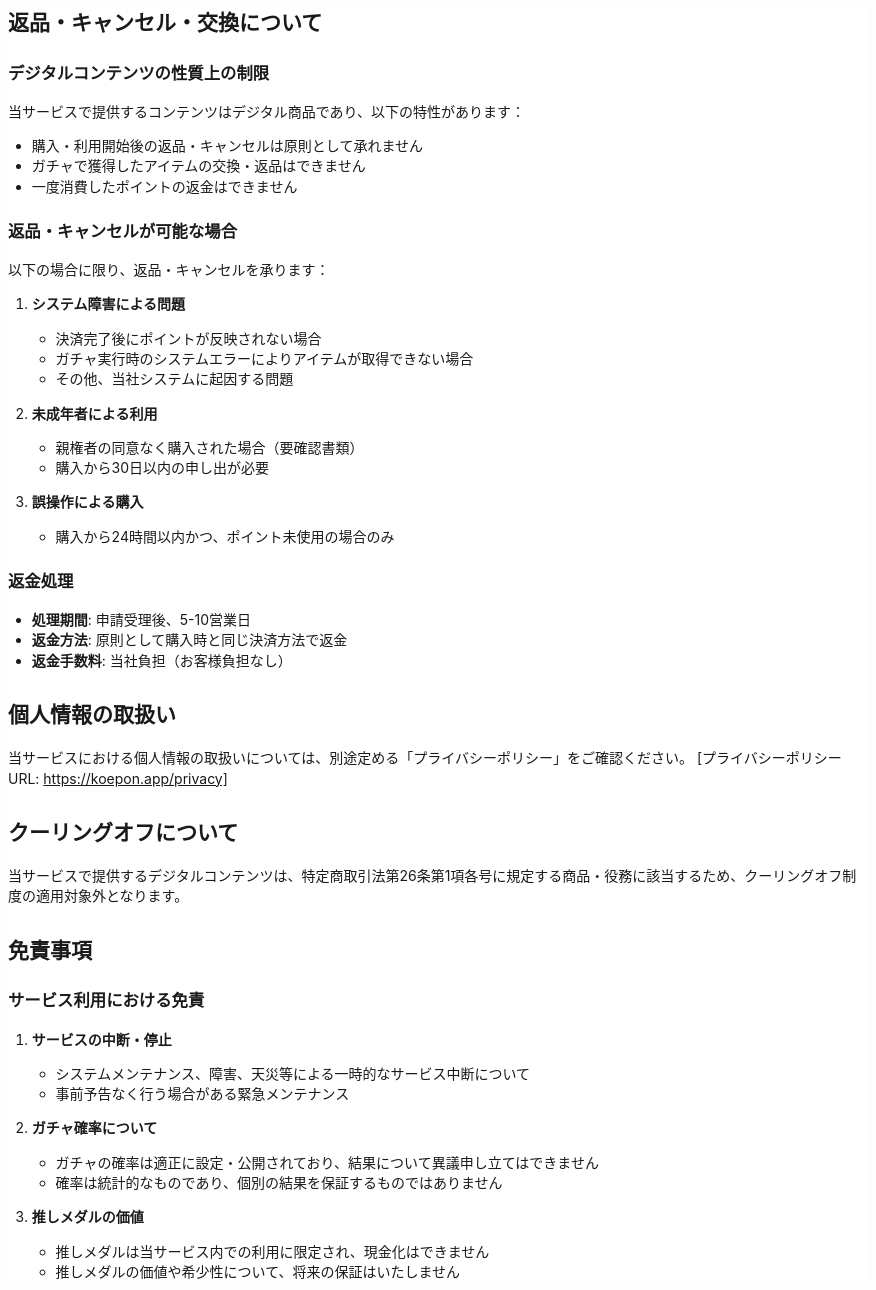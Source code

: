 ## 返品・キャンセル・交換について

### デジタルコンテンツの性質上の制限
当サービスで提供するコンテンツはデジタル商品であり、以下の特性があります：
- 購入・利用開始後の返品・キャンセルは原則として承れません
- ガチャで獲得したアイテムの交換・返品はできません
- 一度消費したポイントの返金はできません

### 返品・キャンセルが可能な場合
以下の場合に限り、返品・キャンセルを承ります：

1. **システム障害による問題**
   - 決済完了後にポイントが反映されない場合
   - ガチャ実行時のシステムエラーによりアイテムが取得できない場合
   - その他、当社システムに起因する問題

2. **未成年者による利用**
   - 親権者の同意なく購入された場合（要確認書類）
   - 購入から30日以内の申し出が必要

3. **誤操作による購入**
   - 購入から24時間以内かつ、ポイント未使用の場合のみ

### 返金処理
- **処理期間**: 申請受理後、5-10営業日
- **返金方法**: 原則として購入時と同じ決済方法で返金
- **返金手数料**: 当社負担（お客様負担なし）

## 個人情報の取扱い
当サービスにおける個人情報の取扱いについては、別途定める「プライバシーポリシー」をご確認ください。
[プライバシーポリシーURL: https://koepon.app/privacy]

## クーリングオフについて
当サービスで提供するデジタルコンテンツは、特定商取引法第26条第1項各号に規定する商品・役務に該当するため、クーリングオフ制度の適用対象外となります。

## 免責事項
### サービス利用における免責
1. **サービスの中断・停止**
   - システムメンテナンス、障害、天災等による一時的なサービス中断について
   - 事前予告なく行う場合がある緊急メンテナンス

2. **ガチャ確率について**
   - ガチャの確率は適正に設定・公開されており、結果について異議申し立てはできません
   - 確率は統計的なものであり、個別の結果を保証するものではありません

3. **推しメダルの価値**
   - 推しメダルは当サービス内での利用に限定され、現金化はできません
   - 推しメダルの価値や希少性について、将来の保証はいたしません
